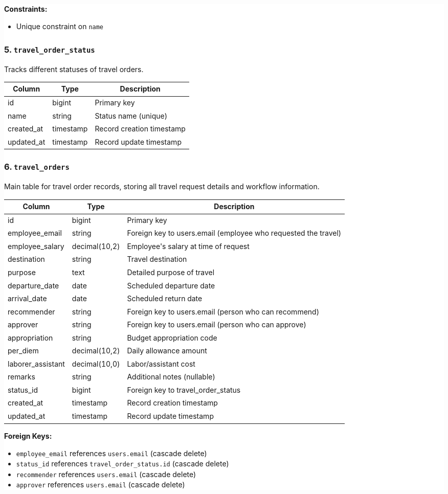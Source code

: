 **Constraints:**
- Unique constraint on `name`

### 5. `travel_order_status`
Tracks different statuses of travel orders.

| Column | Type | Description |
|--------|------|-------------|
| id | bigint | Primary key |
| name | string | Status name (unique) |
| created_at | timestamp | Record creation timestamp |
| updated_at | timestamp | Record update timestamp |

### 6. `travel_orders`
Main table for travel order records, storing all travel request details and workflow information.

| Column | Type | Description |
|--------|------|-------------|
| id | bigint | Primary key |
| employee_email | string | Foreign key to users.email (employee who requested the travel) |
| employee_salary | decimal(10,2) | Employee's salary at time of request |
| destination | string | Travel destination |
| purpose | text | Detailed purpose of travel |
| departure_date | date | Scheduled departure date |
| arrival_date | date | Scheduled return date |
| recommender | string | Foreign key to users.email (person who can recommend) |
| approver | string | Foreign key to users.email (person who can approve) |
| appropriation | string | Budget appropriation code |
| per_diem | decimal(10,2) | Daily allowance amount |
| laborer_assistant | decimal(10,0) | Labor/assistant cost |
| remarks | string | Additional notes (nullable) |
| status_id | bigint | Foreign key to travel_order_status |
| created_at | timestamp | Record creation timestamp |
| updated_at | timestamp | Record update timestamp |

**Foreign Keys:**
- `employee_email` references `users.email` (cascade delete)
- `status_id` references `travel_order_status.id` (cascade delete)
- `recommender` references `users.email` (cascade delete)
- `approver` references `users.email` (cascade delete)
